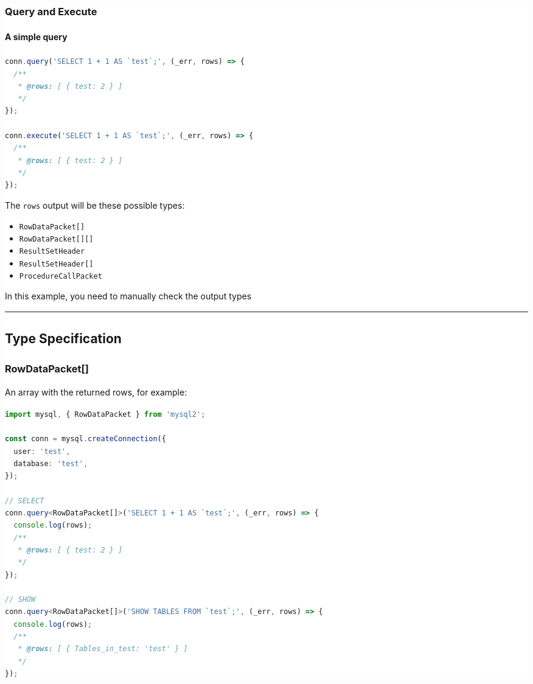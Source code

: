 ### Query and Execute
#### A simple query
```ts
conn.query('SELECT 1 + 1 AS `test`;', (_err, rows) => {
  /**
   * @rows: [ { test: 2 } ]
   */
});

conn.execute('SELECT 1 + 1 AS `test`;', (_err, rows) => {
  /**
   * @rows: [ { test: 2 } ]
   */
});
```

The `rows` output will be these possible types:
- `RowDataPacket[]`
- `RowDataPacket[][]`
- `ResultSetHeader`
- `ResultSetHeader[]`
- `ProcedureCallPacket`

In this example, you need to manually check the output types

---

## Type Specification
### RowDataPacket[]
An array with the returned rows, for example:

```ts
import mysql, { RowDataPacket } from 'mysql2';

const conn = mysql.createConnection({
  user: 'test',
  database: 'test',
});

// SELECT
conn.query<RowDataPacket[]>('SELECT 1 + 1 AS `test`;', (_err, rows) => {
  console.log(rows);
  /**
   * @rows: [ { test: 2 } ]
   */
});

// SHOW
conn.query<RowDataPacket[]>('SHOW TABLES FROM `test`;', (_err, rows) => {
  console.log(rows);
  /**
   * @rows: [ { Tables_in_test: 'test' } ]
   */
});
```

